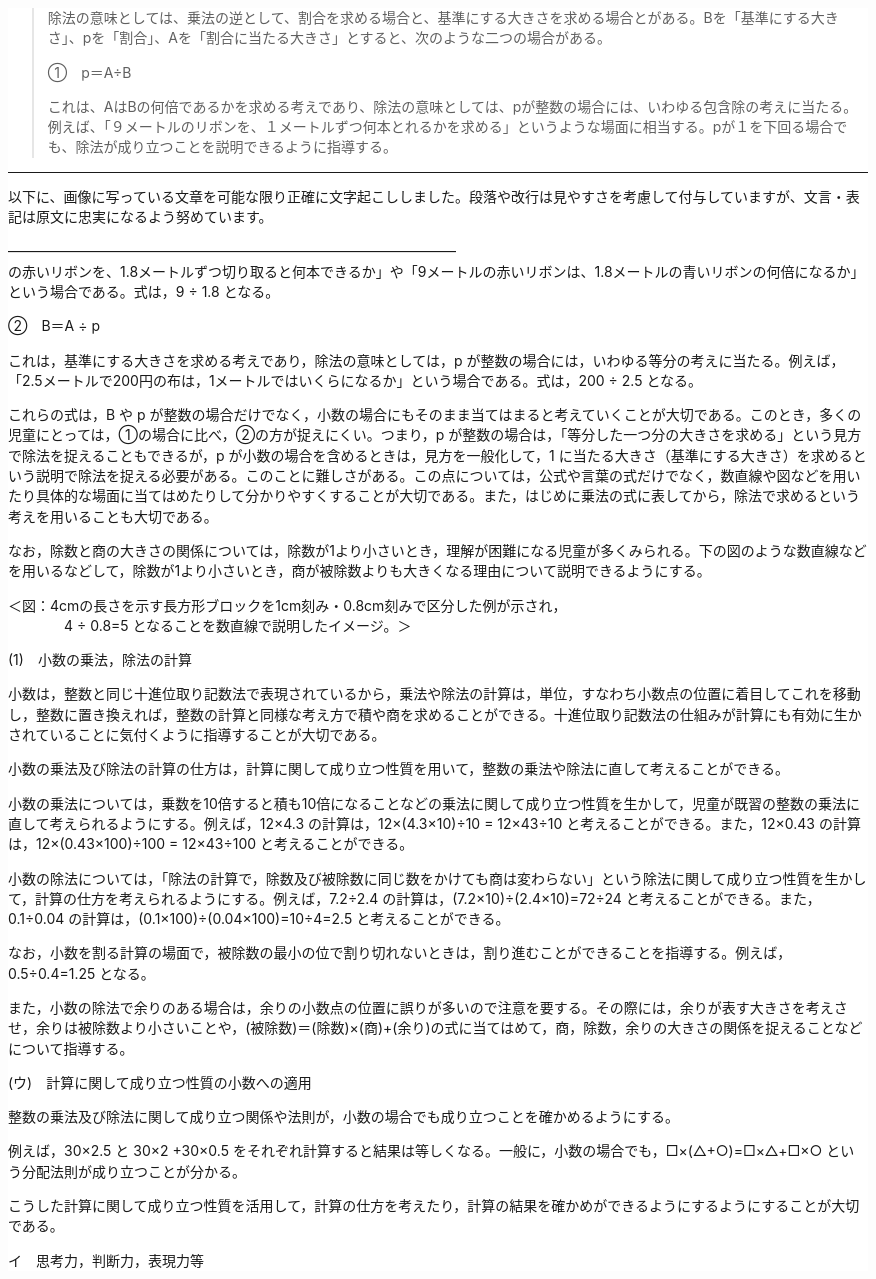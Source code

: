 >
> 除法の意味としては、乗法の逆として、割合を求める場合と、基準にする大きさを求める場合とがある。Bを「基準にする大きさ」、pを「割合」、Aを「割合に当たる大きさ」とすると、次のような二つの場合がある。
>
> ①　p＝A÷B
>
> これは、AはBの何倍であるかを求める考えであり、除法の意味としては、pが整数の場合には、いわゆる包含除の考えに当たる。例えば、「９メートルのリボンを、１メートルずつ何本とれるかを求める」というような場面に相当する。pが１を下回る場合でも、除法が成り立つことを説明できるように指導する。

---

以下に、画像に写っている文章を可能な限り正確に文字起こししました。段落や改行は見やすさを考慮して付与していますが、文言・表記は原文に忠実になるよう努めています。

――――――――――――――――――――――――――――――――  
の赤いリボンを、1.8メートルずつ切り取ると何本できるか」や「9メートルの赤いリボンは、1.8メートルの青いリボンの何倍になるか」という場合である。式は，9 ÷ 1.8 となる。

②　B＝A ÷ p

これは，基準にする大きさを求める考えであり，除法の意味としては，p が整数の場合には，いわゆる等分の考えに当たる。例えば，「2.5メートルで200円の布は，1メートルではいくらになるか」という場合である。式は，200 ÷ 2.5 となる。

これらの式は，B や p が整数の場合だけでなく，小数の場合にもそのまま当てはまると考えていくことが大切である。このとき，多くの児童にとっては，①の場合に比べ，②の方が捉えにくい。つまり，p が整数の場合は，「等分した一つ分の大きさを求める」という見方で除法を捉えることもできるが，p が小数の場合を含めるときは，見方を一般化して，1 に当たる大きさ（基準にする大きさ）を求めるという説明で除法を捉える必要がある。このことに難しさがある。この点については，公式や言葉の式だけでなく，数直線や図などを用いたり具体的な場面に当てはめたりして分かりやすくすることが大切である。また，はじめに乗法の式に表してから，除法で求めるという考えを用いることも大切である。

なお，除数と商の大きさの関係については，除数が1より小さいとき，理解が困難になる児童が多くみられる。下の図のような数直線などを用いるなどして，除数が1より小さいとき，商が被除数よりも大きくなる理由について説明できるようにする。

＜図：4cmの長さを示す長方形ブロックを1cm刻み・0.8cm刻みで区分した例が示され，  
　　　　4 ÷ 0.8=5 となることを数直線で説明したイメージ。＞

(1)　小数の乗法，除法の計算

小数は，整数と同じ十進位取り記数法で表現されているから，乗法や除法の計算は，単位，すなわち小数点の位置に着目してこれを移動し，整数に置き換えれば，整数の計算と同様な考え方で積や商を求めることができる。十進位取り記数法の仕組みが計算にも有効に生かされていることに気付くように指導することが大切である。

小数の乗法及び除法の計算の仕方は，計算に関して成り立つ性質を用いて，整数の乗法や除法に直して考えることができる。

小数の乗法については，乗数を10倍すると積も10倍になることなどの乗法に関して成り立つ性質を生かして，児童が既習の整数の乗法に直して考えられるようにする。例えば，12×4.3 の計算は，12×(4.3×10)÷10 = 12×43÷10 と考えることができる。また，12×0.43 の計算は，12×(0.43×100)÷100 = 12×43÷100 と考えることができる。

小数の除法については，「除法の計算で，除数及び被除数に同じ数をかけても商は変わらない」という除法に関して成り立つ性質を生かして，計算の仕方を考えられるようにする。例えば，7.2÷2.4 の計算は，(7.2×10)÷(2.4×10)=72÷24 と考えることができる。また，0.1÷0.04 の計算は，(0.1×100)÷(0.04×100)=10÷4=2.5 と考えることができる。

なお，小数を割る計算の場面で，被除数の最小の位で割り切れないときは，割り進むことができることを指導する。例えば，0.5÷0.4=1.25 となる。

また，小数の除法で余りのある場合は，余りの小数点の位置に誤りが多いので注意を要する。その際には，余りが表す大きさを考えさせ，余りは被除数より小さいことや，(被除数)＝(除数)×(商)+(余り)の式に当てはめて，商，除数，余りの大きさの関係を捉えることなどについて指導する。

(ウ)　計算に関して成り立つ性質の小数への適用

整数の乗法及び除法に関して成り立つ関係や法則が，小数の場合でも成り立つことを確かめるようにする。

例えば，30×2.5 と 30×2 +30×0.5 をそれぞれ計算すると結果は等しくなる。一般に，小数の場合でも，□×(△+○)=□×△+□×○ という分配法則が成り立つことが分かる。

こうした計算に関して成り立つ性質を活用して，計算の仕方を考えたり，計算の結果を確かめができるようにするようにすることが大切である。

イ　思考力，判断力，表現力等
